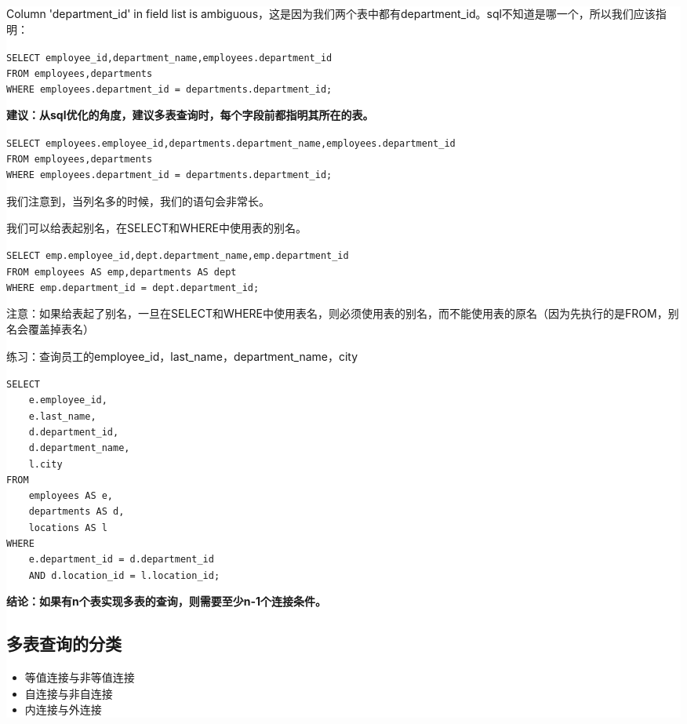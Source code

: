 Column 'department_id' in field list is ambiguous，这是因为我们两个表中都有department_id。sql不知道是哪一个，所以我们应该指明：

```mysql
SELECT employee_id,department_name,employees.department_id
FROM employees,departments
WHERE employees.department_id = departments.department_id;
```

**建议：从sql优化的角度，建议多表查询时，每个字段前都指明其所在的表。**

```mysql
SELECT employees.employee_id,departments.department_name,employees.department_id
FROM employees,departments
WHERE employees.department_id = departments.department_id;
```

我们注意到，当列名多的时候，我们的语句会非常长。

我们可以给表起别名，在SELECT和WHERE中使用表的别名。

```mysql
SELECT emp.employee_id,dept.department_name,emp.department_id
FROM employees AS emp,departments AS dept
WHERE emp.department_id = dept.department_id;
```

注意：如果给表起了别名，一旦在SELECT和WHERE中使用表名，则必须使用表的别名，而不能使用表的原名（因为先执行的是FROM，别名会覆盖掉表名）



练习：查询员工的employee_id，last_name，department_name，city

```mysql
SELECT
	e.employee_id,
	e.last_name,
	d.department_id,
	d.department_name,
	l.city 
FROM
	employees AS e,
	departments AS d,
	locations AS l 
WHERE
	e.department_id = d.department_id 
	AND d.location_id = l.location_id;
```

**结论：如果有n个表实现多表的查询，则需要至少n-1个连接条件。**



## 多表查询的分类

- 等值连接与非等值连接
- 自连接与非自连接
- 内连接与外连接


